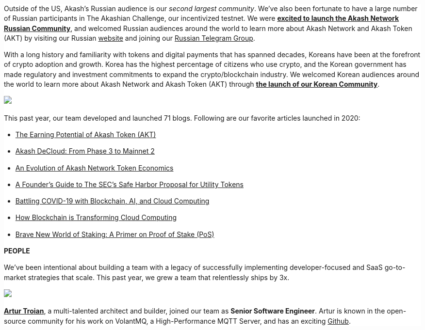 Outside of the US, Akash’s Russian audience is our _second largest community_. We’ve also been fortunate to have a large number of Russian participants in The Akashian Challenge, our incentivized testnet. We were [**excited to launch the Akash Network Russian Community**](https://akash.network/blog/akash-network-launches-russian-community/), and welcomed Russian audiences around the world to learn more about Akash Network and Akash Token (AKT) by visiting our Russian [website](https://akash.network/?lang=ru) and joining our [Russian Telegram Group](https://t.me/akash_ru).  

With a long history and familiarity with tokens and digital payments that has spanned decades, Koreans have been at the forefront of crypto adoption and growth. Korea has the highest percentage of citizens who use crypto, and the Korean government has made regulatory and investment commitments to expand the crypto/blockchain industry. We welcomed Korean audiences around the world to learn more about Akash Network and Akash Token (AKT) through [**the launch of our Korean Community**](https://akash.network/blog/akash-network-launches-korean-community/).  
  

![](https://www.datocms-assets.com/45776/1620926633-phase-3-close-1024x768.png)

  
This past year, our team developed and launched 71 blogs. Following are our favorite articles launched in 2020:

*   [The Earning Potential of Akash Token (AKT)](https://akash.network/blog/the-earning-potential-of-akash-token/)
    
*   [Akash DeCloud: From Phase 3 to Mainnet 2](https://akash.network/blog/akash-decloud-from-phase-3-to-mainnet-2/)
    
*   [An Evolution of Akash Network Token Economics](https://akash.network/blog/an-evolution-of-akash-network-token-economics/)
    
*   [A Founder’s Guide to The SEC’s Safe Harbor Proposal for Utility Tokens](https://akash.network/blog/a-founders-guide-to-the-secs-safe-harbor-proposal-for-utility-tokens/)
    
*   [Battling COVID-19 with Blockchain, AI, and Cloud Computing](https://akash.network/blog/battling-covid-19-with-blockchain-ai-and-cloud-computing/)
    
*   [How Blockchain is Transforming Cloud Computing](https://akash.network/blog/how-blockchain-is-transforming-cloud-computing/)
    
*   [Brave New World of Staking: A Primer on Proof of Stake (PoS)](https://akash.network/blog/brave-new-world-of-staking-a-primer-on-proof-of-stake-pos/)
    

  
  
**PEOPLE**  

We’ve been intentional about building a team with a legacy of successfully implementing developer-focused and SaaS go-to-market strategies that scale. This past year, we grew a team that relentlessly ships by 3x.  
  

![](https://www.datocms-assets.com/45776/1620926644-artur.jpg)

[**Artur Troian**](https://akash.network/blog/introducing-artur-troian-senior-software-engineer/), a multi-talented architect and builder, joined our team as **Senior Software Engineer**. Artur is known in the open-source community for his work on VolantMQ, a High-Performance MQTT Server, and has an exciting [Github](https://github.com/troian).   
